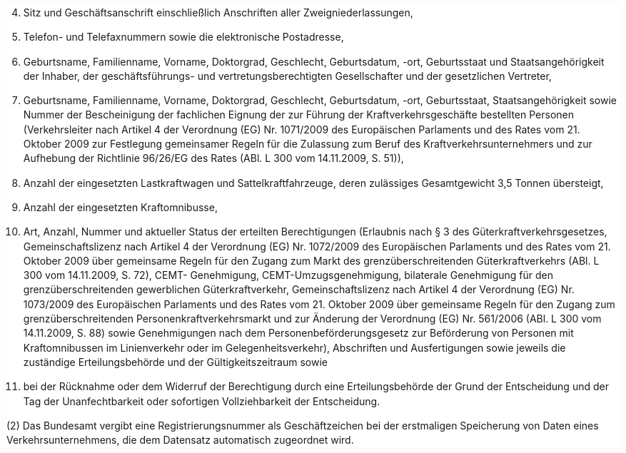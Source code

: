 
4.  Sitz und Geschäftsanschrift einschließlich Anschriften aller
    Zweigniederlassungen,


5.  Telefon- und Telefaxnummern sowie die elektronische Postadresse,


6.  Geburtsname, Familienname, Vorname, Doktorgrad, Geschlecht,
    Geburtsdatum, -ort, Geburtsstaat und Staatsangehörigkeit der Inhaber,
    der geschäftsführungs- und vertretungsberechtigten Gesellschafter und
    der gesetzlichen Vertreter,


7.  Geburtsname, Familienname, Vorname, Doktorgrad, Geschlecht,
    Geburtsdatum, -ort, Geburtsstaat, Staatsangehörigkeit sowie Nummer der
    Bescheinigung der fachlichen Eignung der zur Führung der
    Kraftverkehrsgeschäfte bestellten Personen (Verkehrsleiter nach
    Artikel 4 der Verordnung (EG) Nr. 1071/2009 des Europäischen
    Parlaments und des Rates vom 21. Oktober 2009 zur Festlegung
    gemeinsamer Regeln für die Zulassung zum Beruf des
    Kraftverkehrsunternehmers und zur Aufhebung der Richtlinie 96/26/EG
    des Rates (ABl. L 300 vom 14.11.2009, S. 51)),


8.  Anzahl der eingesetzten Lastkraftwagen und Sattelkraftfahrzeuge, deren
    zulässiges Gesamtgewicht 3,5 Tonnen übersteigt,


9.  Anzahl der eingesetzten Kraftomnibusse,


10. Art, Anzahl, Nummer und aktueller Status der erteilten Berechtigungen
    (Erlaubnis nach § 3 des Güterkraftverkehrsgesetzes,
    Gemeinschaftslizenz nach Artikel 4 der Verordnung (EG) Nr. 1072/2009
    des Europäischen Parlaments und des Rates vom 21. Oktober 2009 über
    gemeinsame Regeln für den Zugang zum Markt des grenzüberschreitenden
    Güterkraftverkehrs (ABl. L 300 vom 14.11.2009, S. 72), CEMT-
    Genehmigung, CEMT-Umzugsgenehmigung, bilaterale Genehmigung für den
    grenzüberschreitenden gewerblichen Güterkraftverkehr,
    Gemeinschaftslizenz nach Artikel 4 der Verordnung (EG) Nr. 1073/2009
    des Europäischen Parlaments und des Rates vom 21. Oktober 2009 über
    gemeinsame Regeln für den Zugang zum grenzüberschreitenden
    Personenkraftverkehrsmarkt und zur Änderung der Verordnung (EG) Nr.
    561/2006 (ABl. L 300 vom 14.11.2009, S. 88) sowie Genehmigungen nach
    dem Personenbeförderungsgesetz zur Beförderung von Personen mit
    Kraftomnibussen im Linienverkehr oder im Gelegenheitsverkehr),
    Abschriften und Ausfertigungen sowie jeweils die zuständige
    Erteilungsbehörde und der Gültigkeitszeitraum sowie


11. bei der Rücknahme oder dem Widerruf der Berechtigung durch eine
    Erteilungsbehörde der Grund der Entscheidung und der Tag der
    Unanfechtbarkeit oder sofortigen Vollziehbarkeit der Entscheidung.




(2) Das Bundesamt vergibt eine Registrierungsnummer als
Geschäftzeichen bei der erstmaligen Speicherung von Daten eines
Verkehrsunternehmens, die dem Datensatz automatisch zugeordnet wird.
